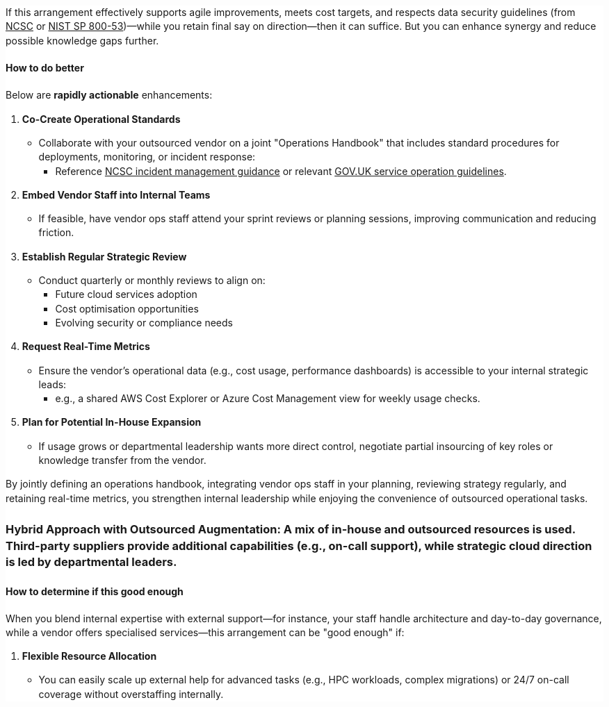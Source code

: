 If this arrangement effectively supports agile improvements, meets cost targets, and respects data security guidelines (from [NCSC](https://www.ncsc.gov.uk/collection/cloud-security) or [NIST SP 800-53](https://csrc.nist.gov/))—while you retain final say on direction—then it can suffice. But you can enhance synergy and reduce possible knowledge gaps further.

#### **How to do better**

Below are **rapidly actionable** enhancements:

1. **Co-Create Operational Standards**

   - Collaborate with your outsourced vendor on a joint "Operations Handbook" that includes standard procedures for deployments, monitoring, or incident response:
     - Reference [NCSC incident management guidance](https://www.ncsc.gov.uk/collection/incident-management) or relevant [GOV.UK service operation guidelines](https://www.gov.uk/service-manual).

1. **Embed Vendor Staff into Internal Teams**

   - If feasible, have vendor ops staff attend your sprint reviews or planning sessions, improving communication and reducing friction.

1. **Establish Regular Strategic Review**

   - Conduct quarterly or monthly reviews to align on:
     - Future cloud services adoption
     - Cost optimisation opportunities
     - Evolving security or compliance needs

1. **Request Real-Time Metrics**

   - Ensure the vendor’s operational data (e.g., cost usage, performance dashboards) is accessible to your internal strategic leads:
     - e.g., a shared AWS Cost Explorer or Azure Cost Management view for weekly usage checks.

1. **Plan for Potential In-House Expansion**
   - If usage grows or departmental leadership wants more direct control, negotiate partial insourcing of key roles or knowledge transfer from the vendor.

By jointly defining an operations handbook, integrating vendor ops staff in your planning, reviewing strategy regularly, and retaining real-time metrics, you strengthen internal leadership while enjoying the convenience of outsourced operational tasks.

### **Hybrid Approach with Outsourced Augmentation:** A mix of in-house and outsourced resources is used. Third-party suppliers provide additional capabilities (e.g., on-call support), while strategic cloud direction is led by departmental leaders.

#### **How to determine if this good enough**

When you blend internal expertise with external support—for instance, your staff handle architecture and day-to-day governance, while a vendor offers specialised services—this arrangement can be "good enough" if:

1. **Flexible Resource Allocation**

   - You can easily scale up external help for advanced tasks (e.g., HPC workloads, complex migrations) or 24/7 on-call coverage without overstaffing internally.
